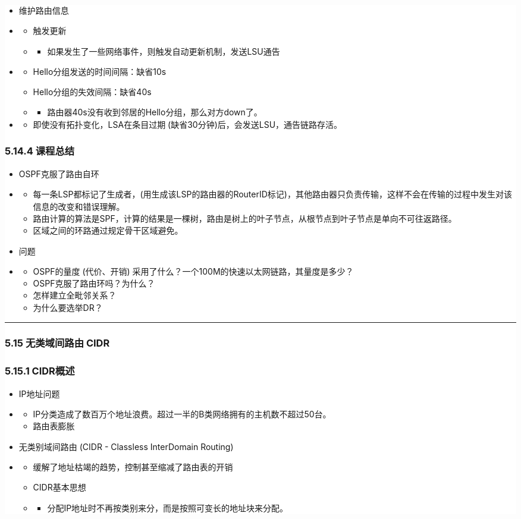 

- 维护路由信息

- - 触发更新

  - - 如果发生了一些网络事件，则触发自动更新机制，发送LSU通告



- - Hello分组发送的时间间隔：缺省10s

  - Hello分组的失效间隔：缺省40s

  - - 路由器40s没有收到邻居的Hello分组，那么对方down了。



- - 即使没有拓扑变化，LSA在条目过期 (缺省30分钟)后，会发送LSU，通告链路存活。



### 5.14.4 课程总结

- OSPF克服了路由自环

- - 每一条LSP都标记了生成者，(用生成该LSP的路由器的RouterID标记)，其他路由器只负责传输，这样不会在传输的过程中发生对该信息的改变和错误理解。
  - 路由计算的算法是SPF，计算的结果是一棵树，路由是树上的叶子节点，从根节点到叶子节点是单向不可往返路径。
  - 区域之间的环路通过规定骨干区域避免。



- 问题

- - OSPF的量度 (代价、开销) 采用了什么？一个100M的快速以太网链路，其量度是多少？
  - OSPF克服了路由环吗？为什么？
  - 怎样建立全毗邻关系？
  - 为什么要选举DR？



------



### 5.15 无类域间路由 CIDR

### 5.15.1 CIDR概述

- IP地址问题

- - IP分类造成了数百万个地址浪费。超过一半的B类网络拥有的主机数不超过50台。
  - 路由表膨胀



- 无类别域间路由 (CIDR - Classless InterDomain Routing)

- - 缓解了地址枯竭的趋势，控制甚至缩减了路由表的开销

  - CIDR基本思想

  - - 分配IP地址时不再按类别来分，而是按照可变长的地址块来分配。


